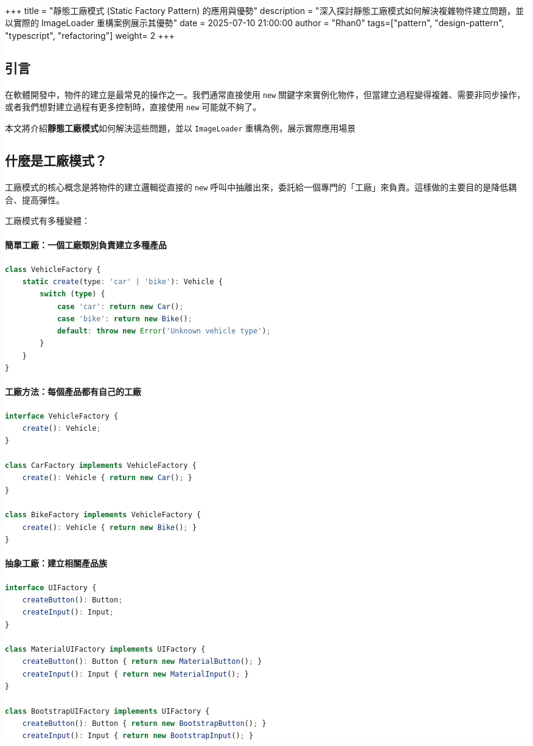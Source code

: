 +++
title = "靜態工廠模式 (Static Factory Pattern) 的應用與優勢"
description = "深入探討靜態工廠模式如何解決複雜物件建立問題，並以實際的 ImageLoader 重構案例展示其優勢"
date = 2025-07-10 21:00:00
author = "Rhan0"
tags=["pattern", "design-pattern", "typescript", "refactoring"]
weight= 2
+++

## 引言

在軟體開發中，物件的建立是最常見的操作之一。我們通常直接使用 `new` 關鍵字來實例化物件，但當建立過程變得複雜、需要非同步操作，或者我們想對建立過程有更多控制時，直接使用 `new` 可能就不夠了。

本文將介紹**靜態工廠模式**如何解決這些問題，並以 `ImageLoader` 重構為例，展示實際應用場景

## 什麼是工廠模式？

工廠模式的核心概念是將物件的建立邏輯從直接的 `new` 呼叫中抽離出來，委託給一個專門的「工廠」來負責。這樣做的主要目的是降低耦合、提高彈性。

工廠模式有多種變體：

#### **簡單工廠**：一個工廠類別負責建立多種產品
```typescript
class VehicleFactory {
    static create(type: 'car' | 'bike'): Vehicle {
        switch (type) {
            case 'car': return new Car();
            case 'bike': return new Bike();
            default: throw new Error('Unknown vehicle type');
        }
    }
}
```

#### **工廠方法**：每個產品都有自己的工廠
```typescript
interface VehicleFactory {
    create(): Vehicle;
}

class CarFactory implements VehicleFactory {
    create(): Vehicle { return new Car(); }
}

class BikeFactory implements VehicleFactory {
    create(): Vehicle { return new Bike(); }
}
```

#### **抽象工廠**：建立相關產品族
```typescript
interface UIFactory {
    createButton(): Button;
    createInput(): Input;
}

class MaterialUIFactory implements UIFactory {
    createButton(): Button { return new MaterialButton(); }
    createInput(): Input { return new MaterialInput(); }
}

class BootstrapUIFactory implements UIFactory {
    createButton(): Button { return new BootstrapButton(); }
    createInput(): Input { return new BootstrapInput(); }
```